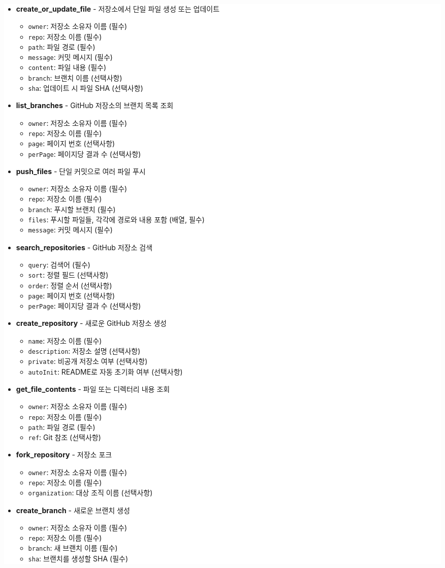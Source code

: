 - **create_or_update_file** - 저장소에서 단일 파일 생성 또는 업데이트

  - `owner`: 저장소 소유자 이름 (필수)
  - `repo`: 저장소 이름 (필수)
  - `path`: 파일 경로 (필수)
  - `message`: 커밋 메시지 (필수)
  - `content`: 파일 내용 (필수)
  - `branch`: 브랜치 이름 (선택사항)
  - `sha`: 업데이트 시 파일 SHA (선택사항)

- **list_branches** - GitHub 저장소의 브랜치 목록 조회

  - `owner`: 저장소 소유자 이름 (필수)
  - `repo`: 저장소 이름 (필수)
  - `page`: 페이지 번호 (선택사항)
  - `perPage`: 페이지당 결과 수 (선택사항)

- **push_files** - 단일 커밋으로 여러 파일 푸시

  - `owner`: 저장소 소유자 이름 (필수)
  - `repo`: 저장소 이름 (필수)
  - `branch`: 푸시할 브랜치 (필수)
  - `files`: 푸시할 파일들, 각각에 경로와 내용 포함 (배열, 필수)
  - `message`: 커밋 메시지 (필수)

- **search_repositories** - GitHub 저장소 검색

  - `query`: 검색어 (필수)
  - `sort`: 정렬 필드 (선택사항)
  - `order`: 정렬 순서 (선택사항)
  - `page`: 페이지 번호 (선택사항)
  - `perPage`: 페이지당 결과 수 (선택사항)

- **create_repository** - 새로운 GitHub 저장소 생성

  - `name`: 저장소 이름 (필수)
  - `description`: 저장소 설명 (선택사항)
  - `private`: 비공개 저장소 여부 (선택사항)
  - `autoInit`: README로 자동 초기화 여부 (선택사항)

- **get_file_contents** - 파일 또는 디렉터리 내용 조회

  - `owner`: 저장소 소유자 이름 (필수)
  - `repo`: 저장소 이름 (필수)
  - `path`: 파일 경로 (필수)
  - `ref`: Git 참조 (선택사항)

- **fork_repository** - 저장소 포크

  - `owner`: 저장소 소유자 이름 (필수)
  - `repo`: 저장소 이름 (필수)
  - `organization`: 대상 조직 이름 (선택사항)

- **create_branch** - 새로운 브랜치 생성

  - `owner`: 저장소 소유자 이름 (필수)
  - `repo`: 저장소 이름 (필수)
  - `branch`: 새 브랜치 이름 (필수)
  - `sha`: 브랜치를 생성할 SHA (필수)

